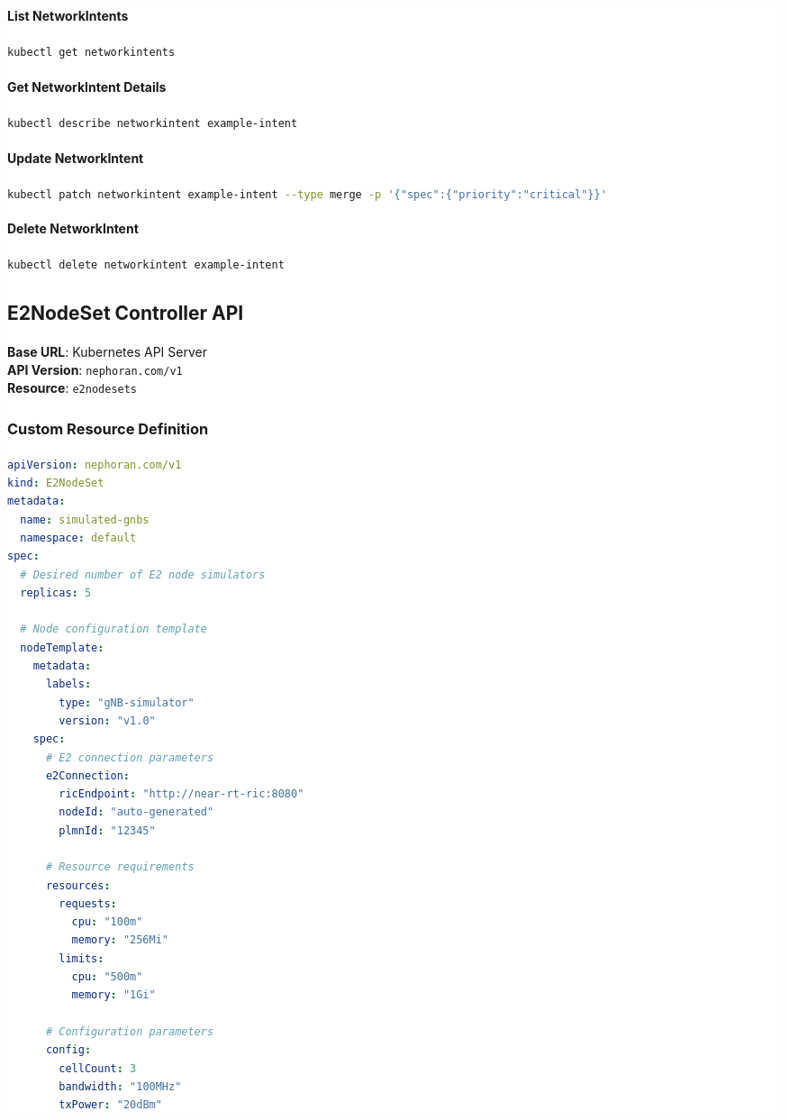 #### List NetworkIntents
```bash
kubectl get networkintents
```

#### Get NetworkIntent Details
```bash
kubectl describe networkintent example-intent
```

#### Update NetworkIntent
```bash
kubectl patch networkintent example-intent --type merge -p '{"spec":{"priority":"critical"}}'
```

#### Delete NetworkIntent
```bash
kubectl delete networkintent example-intent
```

## E2NodeSet Controller API

**Base URL**: Kubernetes API Server  
**API Version**: `nephoran.com/v1`  
**Resource**: `e2nodesets`

### Custom Resource Definition

```yaml
apiVersion: nephoran.com/v1
kind: E2NodeSet
metadata:
  name: simulated-gnbs
  namespace: default
spec:
  # Desired number of E2 node simulators
  replicas: 5
  
  # Node configuration template
  nodeTemplate:
    metadata:
      labels:
        type: "gNB-simulator"
        version: "v1.0"
    spec:
      # E2 connection parameters
      e2Connection:
        ricEndpoint: "http://near-rt-ric:8080"
        nodeId: "auto-generated"
        plmnId: "12345"
      
      # Resource requirements
      resources:
        requests:
          cpu: "100m"
          memory: "256Mi"
        limits:
          cpu: "500m"
          memory: "1Gi"
      
      # Configuration parameters
      config:
        cellCount: 3
        bandwidth: "100MHz"
        txPower: "20dBm"
```